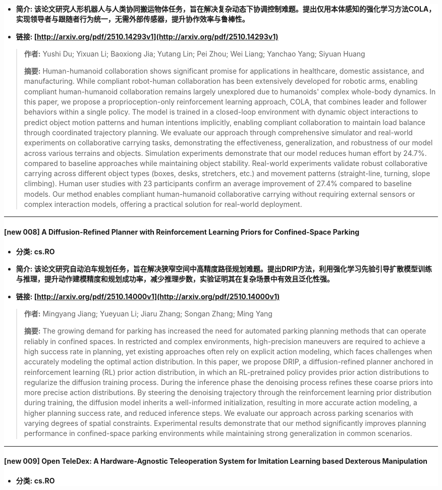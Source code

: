 - **简介: 该论文研究人形机器人与人类协同搬运物体任务，旨在解决复杂动态下协调控制难题。提出仅用本体感知的强化学习方法COLA，实现领导者与跟随者行为统一，无需外部传感器，提升协作效率与鲁棒性。**

- **链接: [http://arxiv.org/pdf/2510.14293v1](http://arxiv.org/pdf/2510.14293v1)**

> **作者:** Yushi Du; Yixuan Li; Baoxiong Jia; Yutang Lin; Pei Zhou; Wei Liang; Yanchao Yang; Siyuan Huang
>
> **摘要:** Human-humanoid collaboration shows significant promise for applications in healthcare, domestic assistance, and manufacturing. While compliant robot-human collaboration has been extensively developed for robotic arms, enabling compliant human-humanoid collaboration remains largely unexplored due to humanoids' complex whole-body dynamics. In this paper, we propose a proprioception-only reinforcement learning approach, COLA, that combines leader and follower behaviors within a single policy. The model is trained in a closed-loop environment with dynamic object interactions to predict object motion patterns and human intentions implicitly, enabling compliant collaboration to maintain load balance through coordinated trajectory planning. We evaluate our approach through comprehensive simulator and real-world experiments on collaborative carrying tasks, demonstrating the effectiveness, generalization, and robustness of our model across various terrains and objects. Simulation experiments demonstrate that our model reduces human effort by 24.7%. compared to baseline approaches while maintaining object stability. Real-world experiments validate robust collaborative carrying across different object types (boxes, desks, stretchers, etc.) and movement patterns (straight-line, turning, slope climbing). Human user studies with 23 participants confirm an average improvement of 27.4% compared to baseline models. Our method enables compliant human-humanoid collaborative carrying without requiring external sensors or complex interaction models, offering a practical solution for real-world deployment.
>
---
#### [new 008] A Diffusion-Refined Planner with Reinforcement Learning Priors for Confined-Space Parking
- **分类: cs.RO**

- **简介: 该论文研究自动泊车规划任务，旨在解决狭窄空间中高精度路径规划难题。提出DRIP方法，利用强化学习先验引导扩散模型训练与推理，提升动作建模精度和规划成功率，减少推理步数，实验证明其在复杂场景中有效且泛化性强。**

- **链接: [http://arxiv.org/pdf/2510.14000v1](http://arxiv.org/pdf/2510.14000v1)**

> **作者:** Mingyang Jiang; Yueyuan Li; Jiaru Zhang; Songan Zhang; Ming Yang
>
> **摘要:** The growing demand for parking has increased the need for automated parking planning methods that can operate reliably in confined spaces. In restricted and complex environments, high-precision maneuvers are required to achieve a high success rate in planning, yet existing approaches often rely on explicit action modeling, which faces challenges when accurately modeling the optimal action distribution. In this paper, we propose DRIP, a diffusion-refined planner anchored in reinforcement learning (RL) prior action distribution, in which an RL-pretrained policy provides prior action distributions to regularize the diffusion training process. During the inference phase the denoising process refines these coarse priors into more precise action distributions. By steering the denoising trajectory through the reinforcement learning prior distribution during training, the diffusion model inherits a well-informed initialization, resulting in more accurate action modeling, a higher planning success rate, and reduced inference steps. We evaluate our approach across parking scenarios with varying degrees of spatial constraints. Experimental results demonstrate that our method significantly improves planning performance in confined-space parking environments while maintaining strong generalization in common scenarios.
>
---
#### [new 009] Open TeleDex: A Hardware-Agnostic Teleoperation System for Imitation Learning based Dexterous Manipulation
- **分类: cs.RO**
